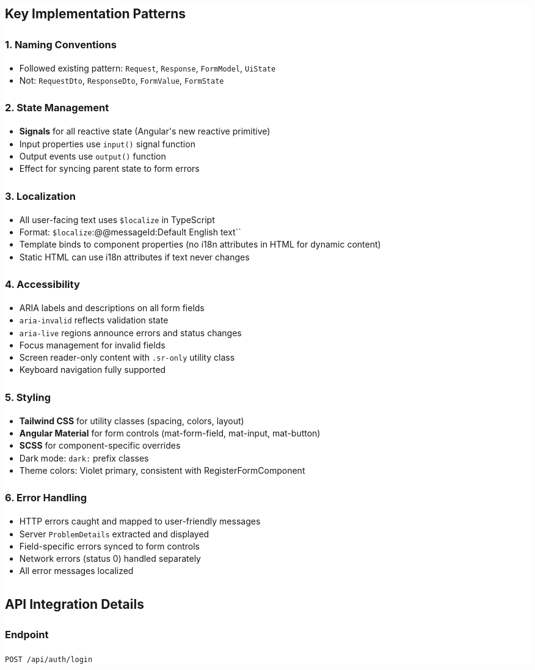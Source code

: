 ```
```

## Key Implementation Patterns

### 1. Naming Conventions
- Followed existing pattern: `Request`, `Response`, `FormModel`, `UiState`
- Not: `RequestDto`, `ResponseDto`, `FormValue`, `FormState`

### 2. State Management
- **Signals** for all reactive state (Angular's new reactive primitive)
- Input properties use `input()` signal function
- Output events use `output()` function
- Effect for syncing parent state to form errors

### 3. Localization
- All user-facing text uses `$localize` in TypeScript
- Format: `$localize`:@@messageId:Default English text``
- Template binds to component properties (no i18n attributes in HTML for dynamic content)
- Static HTML can use i18n attributes if text never changes

### 4. Accessibility
- ARIA labels and descriptions on all form fields
- `aria-invalid` reflects validation state
- `aria-live` regions announce errors and status changes
- Focus management for invalid fields
- Screen reader-only content with `.sr-only` utility class
- Keyboard navigation fully supported

### 5. Styling
- **Tailwind CSS** for utility classes (spacing, colors, layout)
- **Angular Material** for form controls (mat-form-field, mat-input, mat-button)
- **SCSS** for component-specific overrides
- Dark mode: `dark:` prefix classes
- Theme colors: Violet primary, consistent with RegisterFormComponent

### 6. Error Handling
- HTTP errors caught and mapped to user-friendly messages
- Server `ProblemDetails` extracted and displayed
- Field-specific errors synced to form controls
- Network errors (status 0) handled separately
- All error messages localized

## API Integration Details

### Endpoint
```
POST /api/auth/login
```
